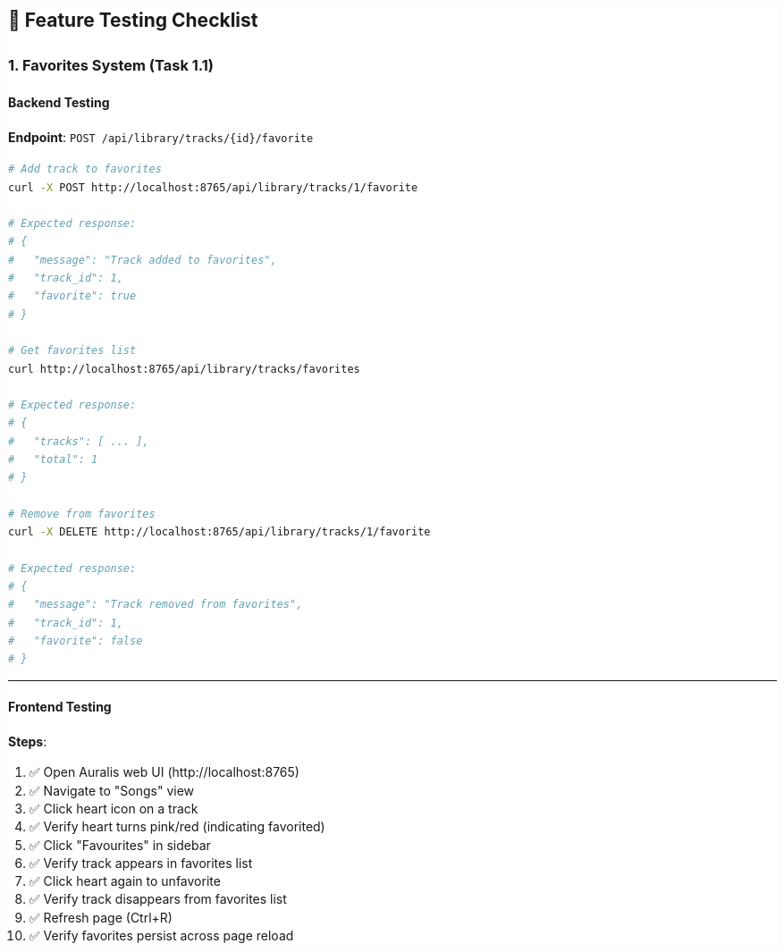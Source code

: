 
## 🧪 Feature Testing Checklist

### 1. Favorites System (Task 1.1)

#### Backend Testing

**Endpoint**: `POST /api/library/tracks/{id}/favorite`

```bash
# Add track to favorites
curl -X POST http://localhost:8765/api/library/tracks/1/favorite

# Expected response:
# {
#   "message": "Track added to favorites",
#   "track_id": 1,
#   "favorite": true
# }

# Get favorites list
curl http://localhost:8765/api/library/tracks/favorites

# Expected response:
# {
#   "tracks": [ ... ],
#   "total": 1
# }

# Remove from favorites
curl -X DELETE http://localhost:8765/api/library/tracks/1/favorite

# Expected response:
# {
#   "message": "Track removed from favorites",
#   "track_id": 1,
#   "favorite": false
# }
```

---

#### Frontend Testing

**Steps**:
1. ✅ Open Auralis web UI (http://localhost:8765)
2. ✅ Navigate to "Songs" view
3. ✅ Click heart icon on a track
4. ✅ Verify heart turns pink/red (indicating favorited)
5. ✅ Click "Favourites" in sidebar
6. ✅ Verify track appears in favorites list
7. ✅ Click heart again to unfavorite
8. ✅ Verify track disappears from favorites list
9. ✅ Refresh page (Ctrl+R)
10. ✅ Verify favorites persist across page reload

